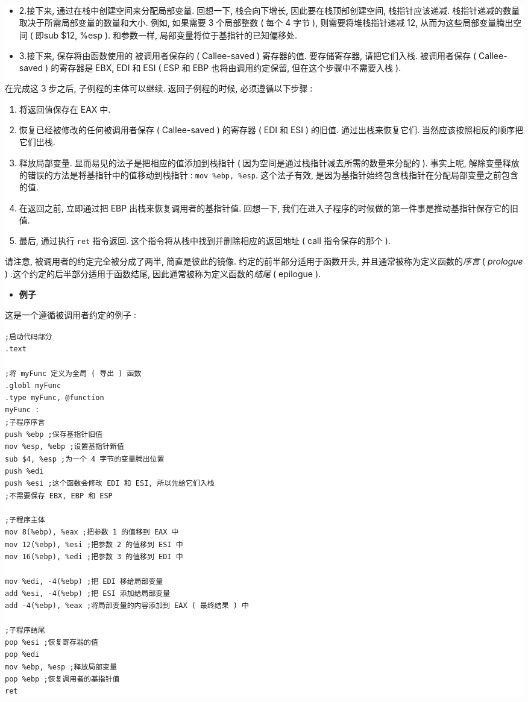 - 2.接下来, 通过在栈中创建空间来分配局部变量. 回想一下, 栈会向下增长, 因此要在栈顶部创建空间, 栈指针应该递减. 栈指针递减的数量取决于所需局部变量的数量和大小. 例如, 如果需要 3 个局部整数 ( 每个 4 字节 ), 则需要将堆栈指针递减 12, 从而为这些局部变量腾出空间 ( 即sub $12, %esp ). 和参数一样, 局部变量将位于基指针的已知偏移处.

- 3.接下来, 保存将由函数使用的 被调用者保存的 ( Callee-saved ) 寄存器的值. 要存储寄存器, 请把它们入栈. 被调用者保存 ( Callee-saved ) 的寄存器是 EBX, EDI 和 ESI ( ESP 和 EBP 也将由调用约定保留, 但在这个步骤中不需要入栈 ).

在完成这 3 步之后, 子例程的主体可以继续. 返回子例程的时候, 必须遵循以下步骤 :

1. 将返回值保存在 EAX 中.

2. 恢复已经被修改的任何被调用者保存 ( Callee-saved ) 的寄存器 ( EDI 和 ESI ) 的旧值. 通过出栈来恢复它们. 当然应该按照相反的顺序把它们出栈.

3. 释放局部变量. 显而易见的法子是把相应的值添加到栈指针 ( 因为空间是通过栈指针减去所需的数量来分配的 ). 事实上呢, 解除变量释放的错误的方法是将基指针中的值移动到栈指针 : `mov %ebp, %esp`. 这个法子有效, 是因为基指针始终包含栈指针在分配局部变量之前包含的值.

4. 在返回之前, 立即通过把 EBP 出栈来恢复调用者的基指针值. 回想一下, 我们在进入子程序的时候做的第一件事是推动基指针保存它的旧值.
5. 最后, 通过执行 `ret` 指令返回. 这个指令将从栈中找到并删除相应的返回地址 ( call 指令保存的那个 ).

请注意, 被调用者的约定完全被分成了两半, 简直是彼此的镜像. 约定的前半部分适用于函数开头, 并且通常被称为定义函数的*序言* ( *prologue* ) .这个约定的后半部分适用于函数结尾, 因此通常被称为定义函数的*结尾* ( epilogue ).

- **例子**

这是一个遵循被调用者约定的例子 :

```masm
;启动代码部分
.text

;将 myFunc 定义为全局 ( 导出 ) 函数
.globl myFunc
.type myFunc, @function
myFunc :
;子程序序言
push %ebp ;保存基指针旧值
mov %esp, %ebp ;设置基指针新值
sub $4, %esp ;为一个 4 字节的变量腾出位置
push %edi
push %esi ;这个函数会修改 EDI 和 ESI, 所以先给它们入栈
;不需要保存 EBX, EBP 和 ESP

;子程序主体
mov 8(%ebp), %eax ;把参数 1 的值移到 EAX 中
mov 12(%ebp), %esi ;把参数 2 的值移到 ESI 中
mov 16(%ebp), %edi ;把参数 3 的值移到 EDI 中

mov %edi, -4(%ebp) ;把 EDI 移给局部变量
add %esi, -4(%ebp) ;把 ESI 添加给局部变量
add -4(%ebp), %eax ;将局部变量的内容添加到 EAX ( 最终结果 ) 中

;子程序结尾
pop %esi ;恢复寄存器的值
pop %edi
mov %ebp, %esp ;释放局部变量
pop %ebp ;恢复调用者的基指针值
ret
```
